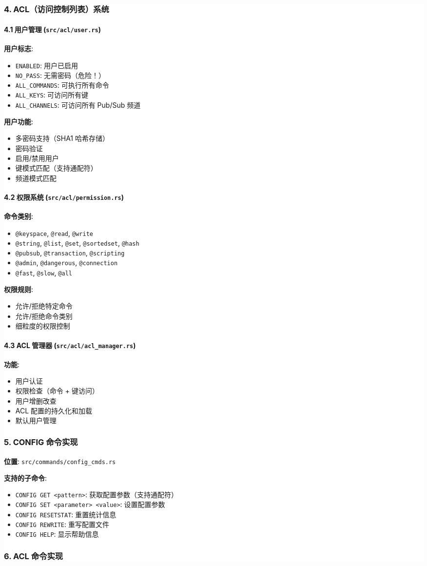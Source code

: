 ### 4. ACL（访问控制列表）系统

#### 4.1 用户管理 (`src/acl/user.rs`)

**用户标志**:
- `ENABLED`: 用户已启用
- `NO_PASS`: 无需密码（危险！）
- `ALL_COMMANDS`: 可执行所有命令
- `ALL_KEYS`: 可访问所有键
- `ALL_CHANNELS`: 可访问所有 Pub/Sub 频道

**用户功能**:
- 多密码支持（SHA1 哈希存储）
- 密码验证
- 启用/禁用用户
- 键模式匹配（支持通配符）
- 频道模式匹配

#### 4.2 权限系统 (`src/acl/permission.rs`)

**命令类别**:
- `@keyspace`, `@read`, `@write`
- `@string`, `@list`, `@set`, `@sortedset`, `@hash`
- `@pubsub`, `@transaction`, `@scripting`
- `@admin`, `@dangerous`, `@connection`
- `@fast`, `@slow`, `@all`

**权限规则**:
- 允许/拒绝特定命令
- 允许/拒绝命令类别
- 细粒度的权限控制

#### 4.3 ACL 管理器 (`src/acl/acl_manager.rs`)

**功能**:
- 用户认证
- 权限检查（命令 + 键访问）
- 用户增删改查
- ACL 配置的持久化和加载
- 默认用户管理

### 5. CONFIG 命令实现

**位置**: `src/commands/config_cmds.rs`

**支持的子命令**:
- `CONFIG GET <pattern>`: 获取配置参数（支持通配符）
- `CONFIG SET <parameter> <value>`: 设置配置参数
- `CONFIG RESETSTAT`: 重置统计信息
- `CONFIG REWRITE`: 重写配置文件
- `CONFIG HELP`: 显示帮助信息

### 6. ACL 命令实现
